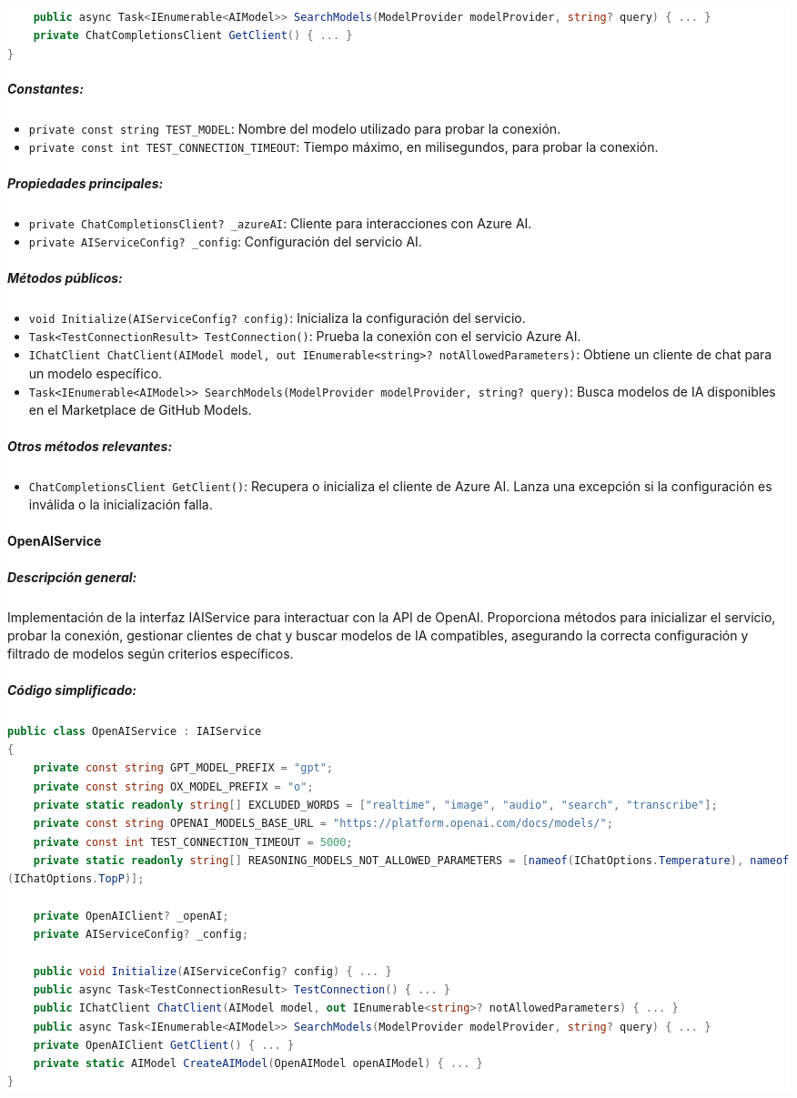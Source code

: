 ```csharp
    public async Task<IEnumerable<AIModel>> SearchModels(ModelProvider modelProvider, string? query) { ... }
    private ChatCompletionsClient GetClient() { ... }
}
```

##### Constantes:

- `private const string TEST_MODEL`: Nombre del modelo utilizado para probar la conexión.
- `private const int TEST_CONNECTION_TIMEOUT`: Tiempo máximo, en milisegundos, para probar la conexión.

##### Propiedades principales:

- `private ChatCompletionsClient? _azureAI`: Cliente para interacciones con Azure AI.
- `private AIServiceConfig? _config`: Configuración del servicio AI.

##### Métodos públicos:

- `void Initialize(AIServiceConfig? config)`: Inicializa la configuración del servicio.
- `Task<TestConnectionResult> TestConnection()`: Prueba la conexión con el servicio Azure AI.
- `IChatClient ChatClient(AIModel model, out IEnumerable<string>? notAllowedParameters)`: Obtiene un cliente de chat para un modelo específico.
- `Task<IEnumerable<AIModel>> SearchModels(ModelProvider modelProvider, string? query)`: Busca modelos de IA disponibles en el Marketplace de GitHub Models.

##### Otros métodos relevantes:

- `ChatCompletionsClient GetClient()`: Recupera o inicializa el cliente de Azure AI. Lanza una excepción si la configuración es inválida o la inicialización falla.

#### OpenAIService

##### Descripción general:

Implementación de la interfaz IAIService para interactuar con la API de OpenAI. Proporciona métodos para inicializar el servicio, probar la conexión, gestionar clientes de chat y buscar modelos de IA compatibles, asegurando la correcta configuración y filtrado de modelos según criterios específicos.

##### Código simplificado:

```csharp
public class OpenAIService : IAIService
{
    private const string GPT_MODEL_PREFIX = "gpt";
    private const string OX_MODEL_PREFIX = "o";
    private static readonly string[] EXCLUDED_WORDS = ["realtime", "image", "audio", "search", "transcribe"];
    private const string OPENAI_MODELS_BASE_URL = "https://platform.openai.com/docs/models/";
    private const int TEST_CONNECTION_TIMEOUT = 5000;
    private static readonly string[] REASONING_MODELS_NOT_ALLOWED_PARAMETERS = [nameof(IChatOptions.Temperature), nameof(IChatOptions.TopP)];

    private OpenAIClient? _openAI;
    private AIServiceConfig? _config;

    public void Initialize(AIServiceConfig? config) { ... }
    public async Task<TestConnectionResult> TestConnection() { ... }
    public IChatClient ChatClient(AIModel model, out IEnumerable<string>? notAllowedParameters) { ... }
    public async Task<IEnumerable<AIModel>> SearchModels(ModelProvider modelProvider, string? query) { ... }
    private OpenAIClient GetClient() { ... }
    private static AIModel CreateAIModel(OpenAIModel openAIModel) { ... }
}
```